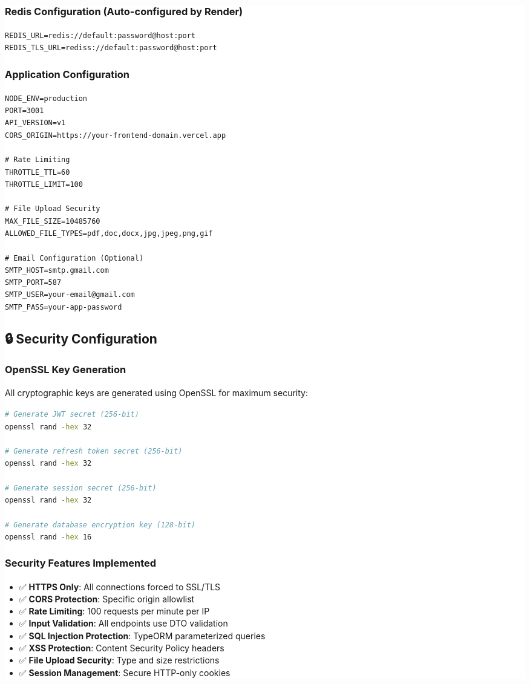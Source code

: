 ### Redis Configuration (Auto-configured by Render)
```env
REDIS_URL=redis://default:password@host:port
REDIS_TLS_URL=rediss://default:password@host:port
```

### Application Configuration
```env
NODE_ENV=production
PORT=3001
API_VERSION=v1
CORS_ORIGIN=https://your-frontend-domain.vercel.app

# Rate Limiting
THROTTLE_TTL=60
THROTTLE_LIMIT=100

# File Upload Security
MAX_FILE_SIZE=10485760
ALLOWED_FILE_TYPES=pdf,doc,docx,jpg,jpeg,png,gif

# Email Configuration (Optional)
SMTP_HOST=smtp.gmail.com
SMTP_PORT=587
SMTP_USER=your-email@gmail.com
SMTP_PASS=your-app-password
```

## 🔒 Security Configuration

### OpenSSL Key Generation
All cryptographic keys are generated using OpenSSL for maximum security:

```bash
# Generate JWT secret (256-bit)
openssl rand -hex 32

# Generate refresh token secret (256-bit)  
openssl rand -hex 32

# Generate session secret (256-bit)
openssl rand -hex 32

# Generate database encryption key (128-bit)
openssl rand -hex 16
```

### Security Features Implemented
- ✅ **HTTPS Only**: All connections forced to SSL/TLS
- ✅ **CORS Protection**: Specific origin allowlist
- ✅ **Rate Limiting**: 100 requests per minute per IP
- ✅ **Input Validation**: All endpoints use DTO validation
- ✅ **SQL Injection Protection**: TypeORM parameterized queries
- ✅ **XSS Protection**: Content Security Policy headers
- ✅ **File Upload Security**: Type and size restrictions
- ✅ **Session Management**: Secure HTTP-only cookies
